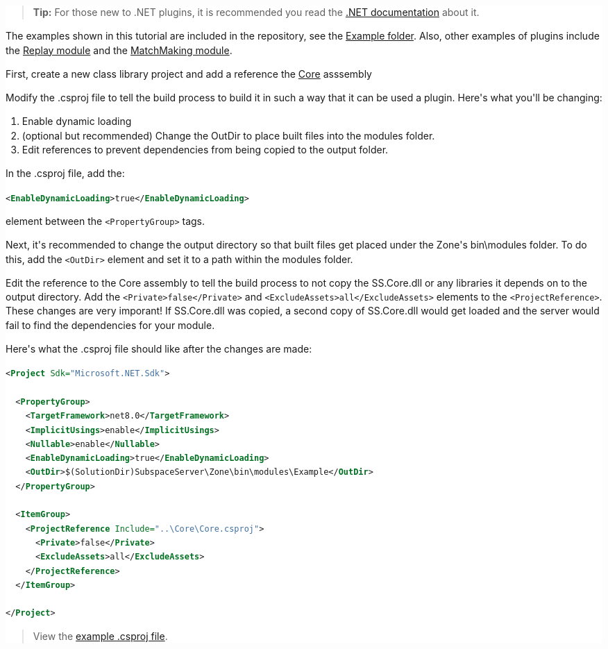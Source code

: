 > **Tip:** For those new to .NET plugins, it is recommended you read the [.NET documentation](https://docs.microsoft.com/en-us/dotnet/core/tutorials/creating-app-with-plugin-support) about it.

The examples shown in this tutorial are included in the repository, see the [Example folder](../src/Example/). Also, other examples of plugins include the [Replay module](../src/Replay/Replay.csproj) and the [MatchMaking module](../src/Matchmaking/Matchmaking.csproj).

First, create a new class library project and add a reference the [Core](../src/Core/Core.csproj) asssembly

Modify the .csproj file to tell the build process to build it in such a way that it can be used a plugin. Here's what you'll be changing:

1. Enable dynamic loading
2. (optional but recommended) Change the OutDir to place built files into the modules folder.
3. Edit references to prevent dependencies from being copied to the output folder.

In the .csproj file, add the:
```XML
<EnableDynamicLoading>true</EnableDynamicLoading>
```
element between the `<PropertyGroup>` tags.

Next, it's recommended to change the output directory so that built files get placed under the Zone's bin\modules folder. To do this, add the `<OutDir>` element and set it to a path within the modules folder.

Edit the reference to the Core assembly to tell the build process to not copy the SS.Core.dll or any libraries it depends on to the output directory. Add the `<Private>false</Private>` and `<ExcludeAssets>all</ExcludeAssets>` elements to the `<ProjectReference>`. These changes are very imporant! If SS.Core.dll was copied, a second copy of SS.Core.dll would get loaded and the server would fail to find the dependencies for your module.

Here's what the .csproj file should like after the changes are made:
```XML
<Project Sdk="Microsoft.NET.Sdk">

  <PropertyGroup>
    <TargetFramework>net8.0</TargetFramework>
    <ImplicitUsings>enable</ImplicitUsings>
    <Nullable>enable</Nullable>
    <EnableDynamicLoading>true</EnableDynamicLoading>
    <OutDir>$(SolutionDir)SubspaceServer\Zone\bin\modules\Example</OutDir>
  </PropertyGroup>

  <ItemGroup>
    <ProjectReference Include="..\Core\Core.csproj">
	  <Private>false</Private>
	  <ExcludeAssets>all</ExcludeAssets>
    </ProjectReference>
  </ItemGroup>

</Project>
```

> View the [example .csproj file](/src/Example/Example.csproj).
